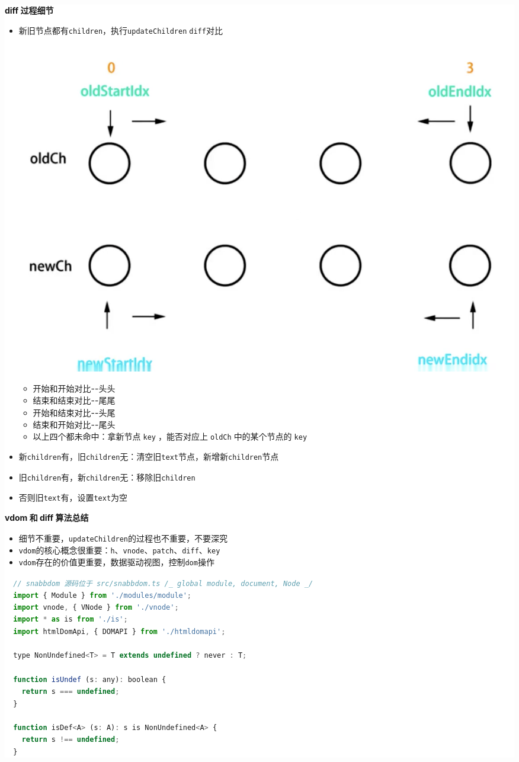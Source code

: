 **diff 过程细节**

- 新旧节点都有`children`，执行`updateChildren` `diff`对比

  ![b29a84a3ebe6704851b87b2241e22487](_media/b29a84a3ebe6704851b87b2241e22487.png)

  - 开始和开始对比--头头
  - 结束和结束对比--尾尾
  - 开始和结束对比--头尾
  - 结束和开始对比--尾头
  - 以上四个都未命中：拿新节点 `key` ，能否对应上 `oldCh` 中的某个节点的 `key`

- 新`children`有，旧`children`无：清空旧`text`节点，新增新`children`节点
- 旧`children`有，新`children`无：移除旧`children`
- 否则旧`text`有，设置`text`为空

**vdom 和 diff 算法总结**

- 细节不重要，`updateChildren`的过程也不重要，不要深究
- `vdom`的核心概念很重要：`h`、`vnode`、`patch`、`diff`、`key`
- `vdom`存在的价值更重要，数据驱动视图，控制`dom`操作

```js
  // snabbdom 源码位于 src/snabbdom.ts /_ global module, document, Node _/
  import { Module } from './modules/module';
  import vnode, { VNode } from './vnode';
  import * as is from './is';
  import htmlDomApi, { DOMAPI } from './htmldomapi';

  type NonUndefined<T> = T extends undefined ? never : T;

  function isUndef (s: any): boolean {
    return s === undefined;
  }

  function isDef<A> (s: A): s is NonUndefined<A> {
    return s !== undefined;
  }
```